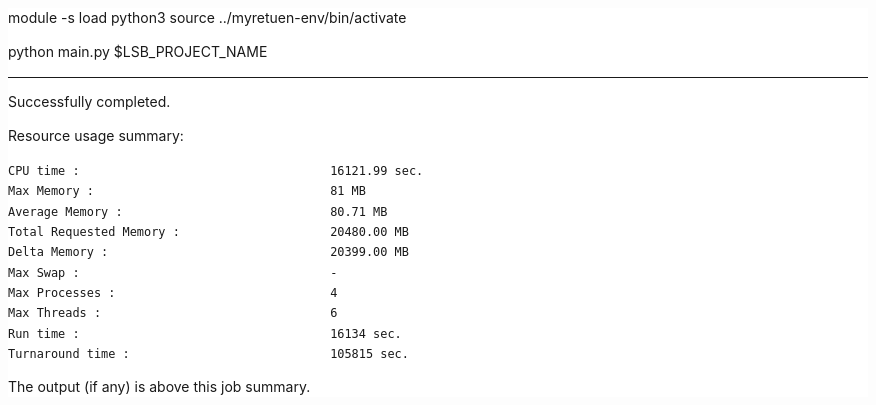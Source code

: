 module -s load python3
source ../myretuen-env/bin/activate

python main.py $LSB_PROJECT_NAME


------------------------------------------------------------

Successfully completed.

Resource usage summary:

    CPU time :                                   16121.99 sec.
    Max Memory :                                 81 MB
    Average Memory :                             80.71 MB
    Total Requested Memory :                     20480.00 MB
    Delta Memory :                               20399.00 MB
    Max Swap :                                   -
    Max Processes :                              4
    Max Threads :                                6
    Run time :                                   16134 sec.
    Turnaround time :                            105815 sec.

The output (if any) is above this job summary.

